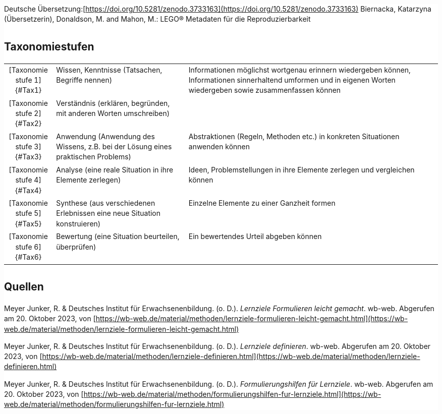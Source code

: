 Deutsche Übersetzung:[https://doi.org/10.5281/zenodo.3733163](https://doi.org/10.5281/zenodo.3733163) Biernacka, Katarzyna (Übersetzerin), Donaldson, M. and Mahon, M.: LEGO® Metadaten für die Reproduzierbarkeit

## Taxonomiestufen

||||
| :---: | --- | --- |
| [Taxonomiestufe 1]{#Tax1} | Wissen, Kenntnisse (Tatsachen, Begriffe nennen) | Informationen möglichst wortgenau erinnern wiedergeben können, Informationen sinnerhaltend umformen und in eigenen Worten wiedergeben sowie zusammenfassen können |
| [Taxonomiestufe 2]{#Tax2}  | Verständnis (erklären, begründen, mit anderen Worten umschreiben) |
| [Taxonomiestufe 3]{#Tax3}  | Anwendung (Anwendung des Wissens, z.B. bei der Lösung eines praktischen Problems) | Abstraktionen (Regeln, Methoden etc.) in konkreten Situationen anwenden können |
| [Taxonomiestufe 4]{#Tax4}  | Analyse (eine reale Situation in ihre Elemente zerlegen) | Ideen, Problemstellungen in ihre Elemente zerlegen und vergleichen können |
| [Taxonomiestufe 5]{#Tax5} | Synthese (aus verschiedenen Erlebnissen eine neue Situation konstruieren) | Einzelne Elemente zu einer Ganzheit formen |
| [Taxonomiestufe 6]{#Tax6} | Bewertung (eine Situation beurteilen, überprüfen) | Ein bewertendes Urteil abgeben können |

## Quellen

Meyer Junker, R. & Deutsches Institut für Erwachsenenbildung. (o. D.). *Lernziele Formulieren leicht gemacht*. wb-web. Abgerufen am 20. Oktober 2023, von [https://wb-web.de/material/methoden/lernziele-formulieren-leicht-gemacht.html](https://wb-web.de/material/methoden/lernziele-formulieren-leicht-gemacht.html)  

Meyer Junker, R. & Deutsches Institut für Erwachsenenbildung. (o. D.). *Lernziele definieren*. wb-web. Abgerufen am 20. Oktober 2023, von [https://wb-web.de/material/methoden/lernziele-definieren.html](https://wb-web.de/material/methoden/lernziele-definieren.html)  

Meyer Junker, R. & Deutsches Institut für Erwachsenenbildung. (o. D.). *Formulierungshilfen für Lernziele*. wb-web. Abgerufen am 20. Oktober 2023, von [https://wb-web.de/material/methoden/formulierungshilfen-fur-lernziele.html](https://wb-web.de/material/methoden/formulierungshilfen-fur-lernziele.html)
